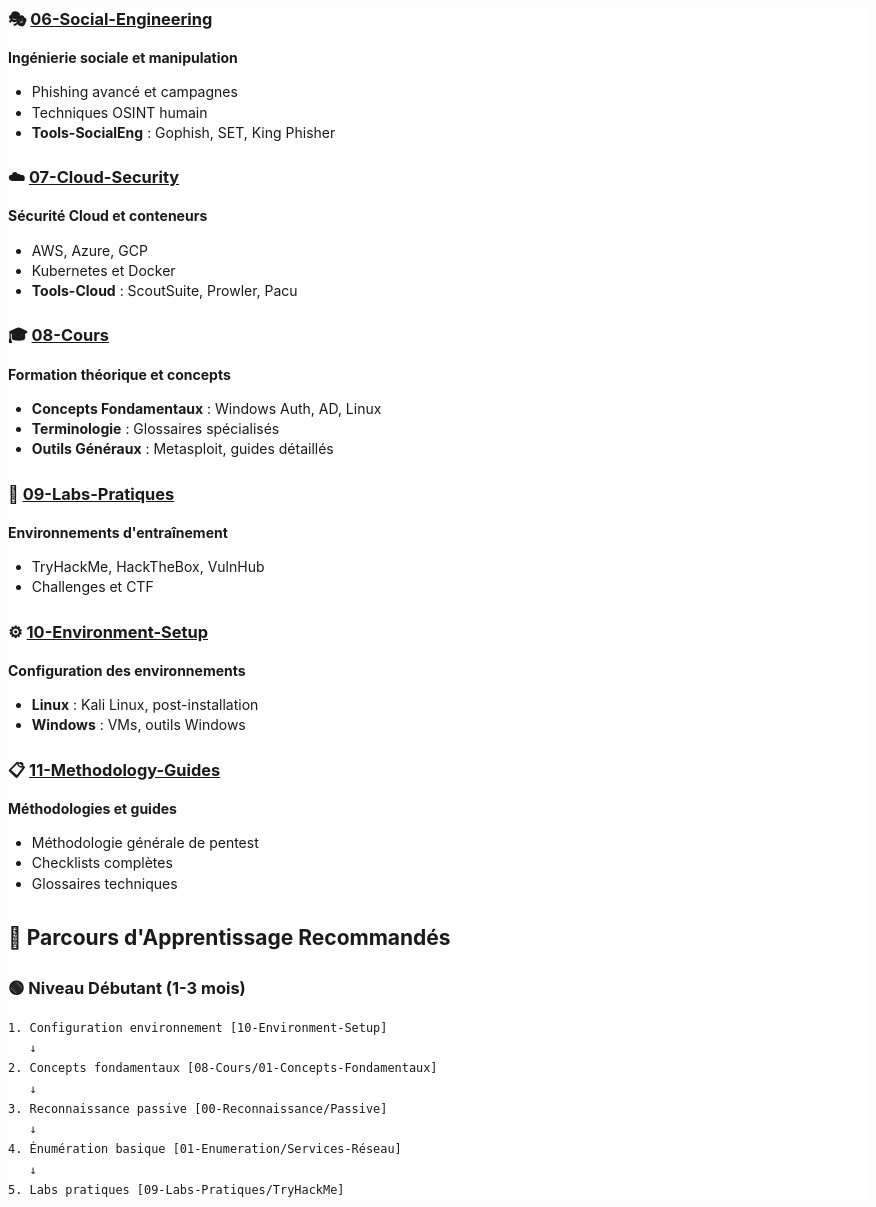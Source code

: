 ### 🎭 [06-Social-Engineering](06-Social-Engineering/)
**Ingénierie sociale et manipulation**
- Phishing avancé et campagnes
- Techniques OSINT humain
- **Tools-SocialEng** : Gophish, SET, King Phisher

### ☁️ [07-Cloud-Security](07-Cloud-Security/)
**Sécurité Cloud et conteneurs**
- AWS, Azure, GCP
- Kubernetes et Docker
- **Tools-Cloud** : ScoutSuite, Prowler, Pacu

### 🎓 [08-Cours](08-Cours/)
**Formation théorique et concepts**
- **Concepts Fondamentaux** : Windows Auth, AD, Linux
- **Terminologie** : Glossaires spécialisés
- **Outils Généraux** : Metasploit, guides détaillés

### 🧪 [09-Labs-Pratiques](09-Labs-Pratiques/)
**Environnements d'entraînement**
- TryHackMe, HackTheBox, VulnHub
- Challenges et CTF

### ⚙️ [10-Environment-Setup](10-Environment-Setup/)
**Configuration des environnements**
- **Linux** : Kali Linux, post-installation
- **Windows** : VMs, outils Windows

### 📋 [11-Methodology-Guides](11-Methodology-Guides/)
**Méthodologies et guides**
- Méthodologie générale de pentest
- Checklists complètes
- Glossaires techniques

## 🎯 Parcours d'Apprentissage Recommandés

### 🟢 **Niveau Débutant (1-3 mois)**
```
1. Configuration environnement [10-Environment-Setup]
   ↓
2. Concepts fondamentaux [08-Cours/01-Concepts-Fondamentaux]
   ↓
3. Reconnaissance passive [00-Reconnaissance/Passive]
   ↓
4. Énumération basique [01-Enumeration/Services-Réseau]
   ↓
5. Labs pratiques [09-Labs-Pratiques/TryHackMe]
```
